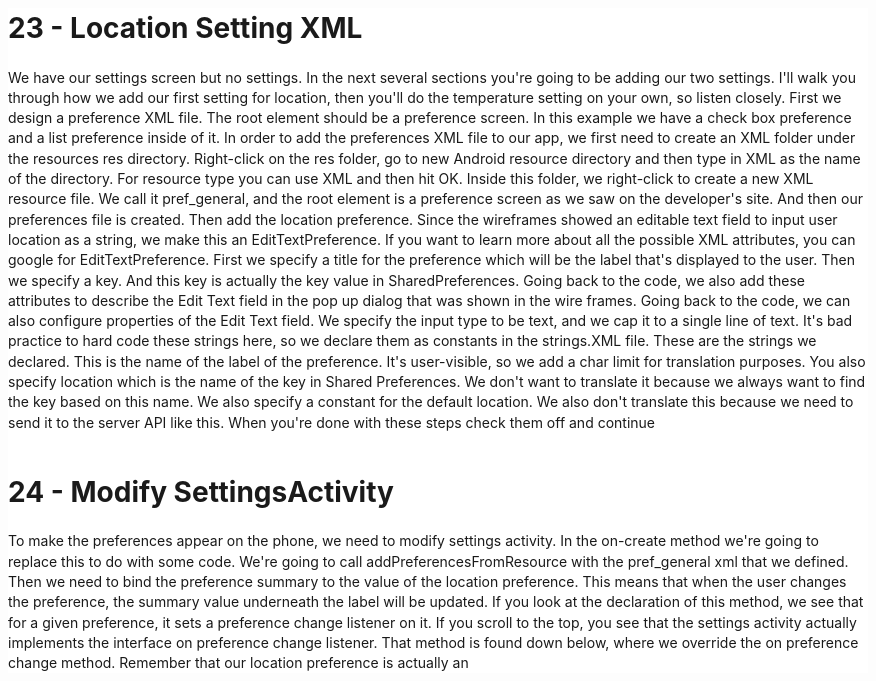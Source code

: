 
23 - Location Setting XML
=========================

We have our settings screen but no settings.
In the next several sections you're going to be adding our two settings.
I'll walk you through how we add our first setting for
location, then you'll do the temperature setting on your own, so listen closely.
First we design a preference XML file.
The root element should be a preference screen.
In this example we have a check box preference and
a list preference inside of it.
In order to add the preferences XML file to our app,
we first need to create an XML folder under the resources res directory.
Right-click on the res folder, go to new Android resource directory and
then type in XML as the name of the directory.
For resource type you can use XML and then hit OK.
Inside this folder, we right-click to create a new XML resource file.
We call it pref_general,
and the root element is a preference screen as we saw on the developer's site.
And then our preferences file is created.
Then add the location preference.
Since the wireframes showed an editable text field to input user location as
a string, we make this an EditTextPreference.
If you want to learn more about all the possible XML attributes,
you can google for EditTextPreference.
First we specify a title for
the preference which will be the label that's displayed to the user.
Then we specify a key.
And this key is actually the key value in SharedPreferences.
Going back to the code, we also add these attributes to describe the Edit Text
field in the pop up dialog that was shown in the wire frames.
Going back to the code, we can also configure properties of the Edit Text field.
We specify the input type to be text, and we cap it to a single line of text.
It's bad practice to hard code these strings here,
so we declare them as constants in the strings.XML file.
These are the strings we declared.
This is the name of the label of the preference.
It's user-visible, so we add a char limit for translation purposes.
You also specify location which is the name of the key in Shared Preferences.
We don't want to translate it because we always want to find the key based
on this name.
We also specify a constant for the default location.
We also don't translate this because we need to send it to the server API
like this.
When you're done with these steps check them off and continue


24 - Modify SettingsActivity
============================

To make the preferences appear on the phone, we
need to modify settings activity. In the on-create method
we're going to replace this to do with some code.
We're going to call addPreferencesFromResource with the pref_general xml
that we defined. Then we need to bind the
preference summary to the value of the location preference.
This means that when the user changes the preference,
the summary value underneath the label will be updated.
If you look at the declaration of this method,
we see that for a given preference, it sets a
preference change listener on it. If you scroll to
the top, you see that the settings activity actually implements
the interface on preference change listener. That method is
found down below, where we override the on preference change
method. Remember that our location preference is actually an